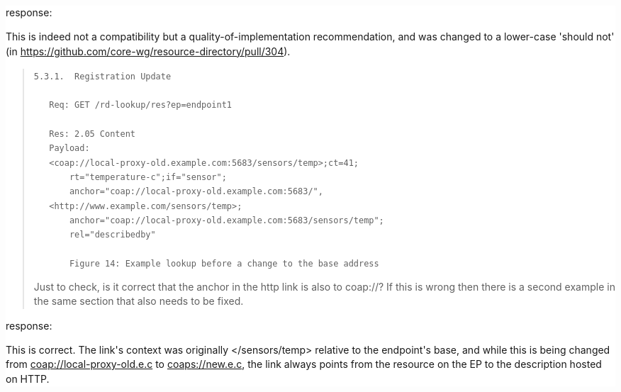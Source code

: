 response:

This is indeed not a compatibility but a quality-of-implementation
recommendation, and was changed to a lower-case 'should not' (in
https://github.com/core-wg/resource-directory/pull/304).

>     5.3.1.  Registration Update
> 
>        Req: GET /rd-lookup/res?ep=endpoint1
> 
>        Res: 2.05 Content
>        Payload:
>        <coap://local-proxy-old.example.com:5683/sensors/temp>;ct=41;
>            rt="temperature-c";if="sensor";
>            anchor="coap://local-proxy-old.example.com:5683/",
>        <http://www.example.com/sensors/temp>;
>            anchor="coap://local-proxy-old.example.com:5683/sensors/temp";
>            rel="describedby"
> 
>            Figure 14: Example lookup before a change to the base address
> 
> Just to check, is it correct that the anchor in the http link is also to
> coap://?  If this is wrong then there is a second example in the same section
> that also needs to be fixed.

response:

This is correct. The link's context was originally </sensors/temp> relative to
the endpoint's base, and while this is being changed from
<coap://local-proxy-old.e.c> to <coaps://new.e.c>, the link always points from
the resource on the EP to the description hosted on HTTP.
